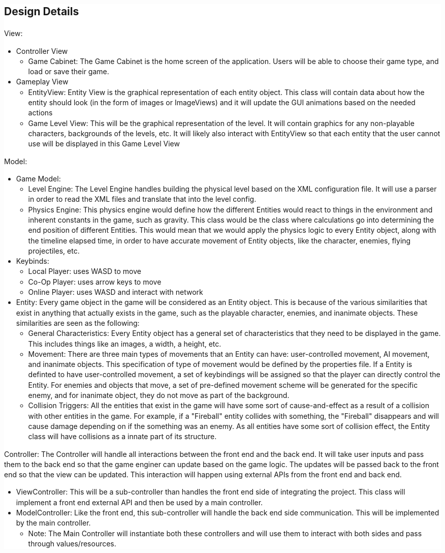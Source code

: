 ## Design Details
View:
- Controller View
    - Game Cabinet: The Game Cabinet is the home screen of the application. Users will be able to choose their game type, and load or save their game.
- Gameplay View
    - EntityView: Entity View is the graphical representation of each entity object. This class will contain data about how the entity should look (in the form of images or ImageViews) and it will update the GUI animations based on the needed actions
    - Game Level View: This will be the graphical representation of the level. It will contain graphics for any non-playable characters, backgrounds of the levels, etc. It will likely also interact with EntityView so that each entity that the user cannot use will be displayed in this Game Level View
    
        
Model:
- Game Model:  
    - Level Engine: The Level Engine handles building the physical level based on the XML configuration file. It will use a parser in order to read the XML files and translate that into the level config. 
    - Physics Engine: This physics engine would define how the different Entities would react to things in the environment and inherent constants in the game, such as gravity. This class would be the class where calculations go into determining the end position of different Entities. This would mean that we would apply the physics logic to every Entity object, along with the timeline elapsed time, in order to have accurate movement of Entity objects, like the character, enemies, flying projectiles, etc.
- Keybinds: 
    - Local Player: uses WASD to move
    - Co-Op Player: uses arrow keys to move
    - Online Player: uses WASD and interact with network 
- Entity: Every game object in the game will be considered as an Entity object. This is because of the various similarities that exist in anything that actually exists in the game, such as the playable character, enemies, and inanimate objects. These similarities are seen as the following:
    - General Characteristics: Every Entity object has a general set of characteristics that they need to be displayed in the game. This includes things like an images, a width, a height, etc.
    - Movement: There are three main types of movements that an Entity can have: user-controlled movement, AI movement, and inanimate objects. This specification of type of movement would be defined by the properties file. If a Entity is definted to have user-controlled movement, a set of keybindings will be assigned so that the player can directly control the Entity. For enemies and objects that move, a set of pre-defined movement scheme will be generated for the specific enemy, and for inanimate object, they do not move as part of the background.
    - Collision Triggers: All the entities that exist in the game will have some sort of cause-and-effect as a result of a collision with other entities in the game. For example, if a "Fireball" entity collides with something, the "Fireball" disappears and will cause damage depending on if the something was an enemy. As all entities have some sort of collision effect, the Entity class will have collisions as a innate part of its structure.


Controller: The Controller will handle all interactions between the front end and the back end. It will take user inputs and pass them to the back end so that the game enginer can update based on the game logic. The updates will be passed back to the front end so that the view can be updated. This interaction will happen using external APIs from the front end and back end.
- ViewController: This will be a sub-controller than handles the front end side of integrating the project. This class will implement a front end external API and then be used by a main controller.
- ModelController: Like the front end, this sub-controller will handle the back end side communication. This will be implemented by the main controller.
    - Note: The Main Controller will instantiate both these controllers and will use them to interact with both sides and pass through values/resources.
